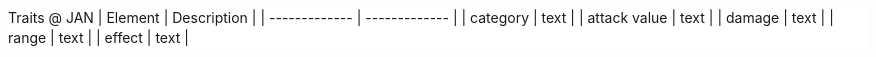 
 Traits @ JAN
| Element  | Description | 
| ------------- | ------------- | 
| category | text |
| attack value | text |
| damage | text |
| range | text |
| effect | text |
 
